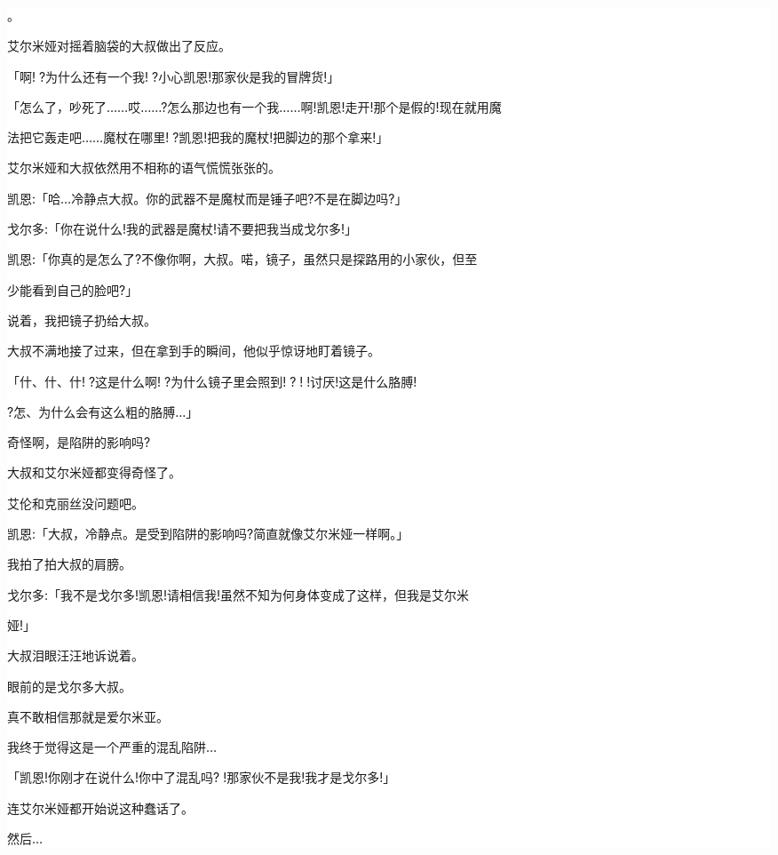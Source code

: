 。

艾尔米娅对摇着脑袋的大叔做出了反应。

「啊! ?为什么还有一个我! ?小心凯恩!那家伙是我的冒牌货!」



「怎么了，吵死了……哎……?怎么那边也有一个我……啊!凯恩!走开!那个是假的!现在就用魔

法把它轰走吧……魔杖在哪里! ?凯恩!把我的魔杖!把脚边的那个拿来!」

艾尔米娅和大叔依然用不相称的语气慌慌张张的。

凯恩:「哈…冷静点大叔。你的武器不是魔杖而是锤子吧?不是在脚边吗?」

戈尔多:「你在说什么!我的武器是魔杖!请不要把我当成戈尔多!」



凯恩:「你真的是怎么了?不像你啊，大叔。喏，镜子，虽然只是探路用的小家伙，但至

少能看到自己的脸吧?」

说着，我把镜子扔给大叔。

大叔不满地接了过来，但在拿到手的瞬间，他似乎惊讶地盯着镜子。

「什、什、什! ?这是什么啊! ?为什么镜子里会照到! ? ! !讨厌!这是什么胳膊!

?怎、为什么会有这么粗的胳膊…」

奇怪啊，是陷阱的影响吗?

大叔和艾尔米娅都变得奇怪了。

艾伦和克丽丝没问题吧。



凯恩:「大叔，冷静点。是受到陷阱的影响吗?简直就像艾尔米娅一样啊。」



我拍了拍大叔的肩膀。



戈尔多:「我不是戈尔多!凯恩!请相信我!虽然不知为何身体变成了这样，但我是艾尔米

娅!」

大叔泪眼汪汪地诉说着。

眼前的是戈尔多大叔。

真不敢相信那就是爱尔米亚。

我终于觉得这是一个严重的混乱陷阱…



「凯恩!你刚才在说什么!你中了混乱吗? !那家伙不是我!我才是戈尔多!」



连艾尔米娅都开始说这种蠢话了。

然后…
